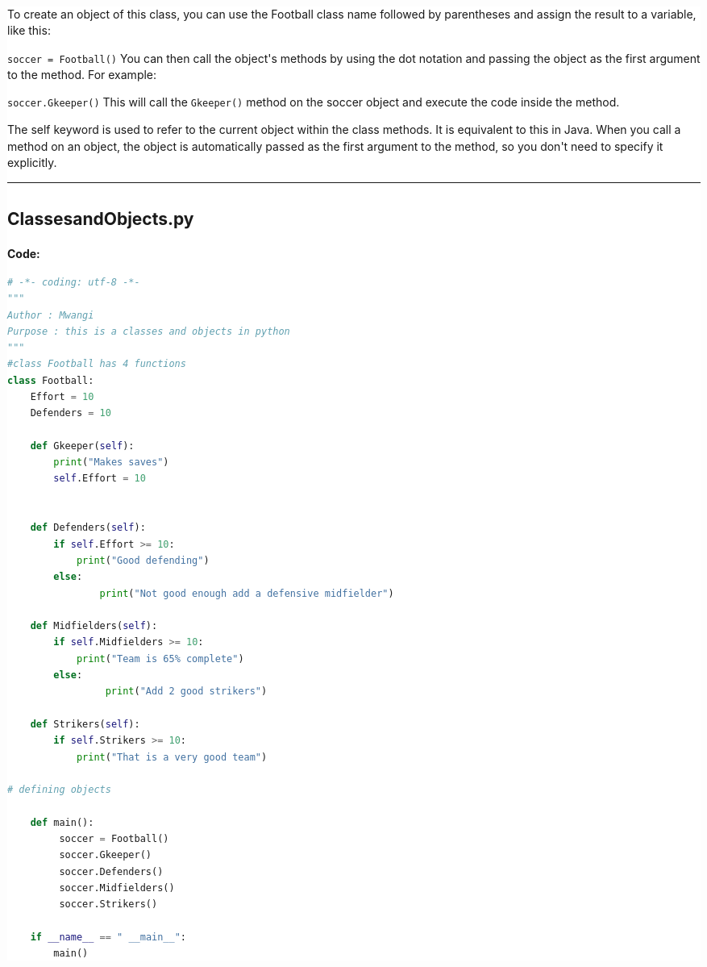 To create an object of this class, you can use the Football class name followed by parentheses and assign the result to a variable, like this:

`soccer = Football()`
You can then call the object's methods by using the dot notation and passing the object as the first argument to the method. For example:

`soccer.Gkeeper()`
This will call the `Gkeeper()` method on the soccer object and execute the code inside the method.

The self keyword is used to refer to the current object within the class methods. It is equivalent to this in Java. When you call a method on an object, the object is automatically passed as the first argument to the method, so you don't need to specify it explicitly.

---

##  **ClassesandObjects.py**
**Code:**

```python
# -*- coding: utf-8 -*-
""" 
Author : Mwangi
Purpose : this is a classes and objects in python  
"""
#class Football has 4 functions
class Football:
    Effort = 10
    Defenders = 10

    def Gkeeper(self):
        print("Makes saves")
        self.Effort = 10
        

    def Defenders(self):
        if self.Effort >= 10:
            print("Good defending")
        else:
                print("Not good enough add a defensive midfielder")

    def Midfielders(self):
        if self.Midfielders >= 10:
            print("Team is 65% complete")
        else:
                 print("Add 2 good strikers")

    def Strikers(self):
        if self.Strikers >= 10: 
            print("That is a very good team")

# defining objects
    
    def main():
         soccer = Football()
         soccer.Gkeeper()
         soccer.Defenders()
         soccer.Midfielders()
         soccer.Strikers()

    if __name__ == " __main__":
        main()
```